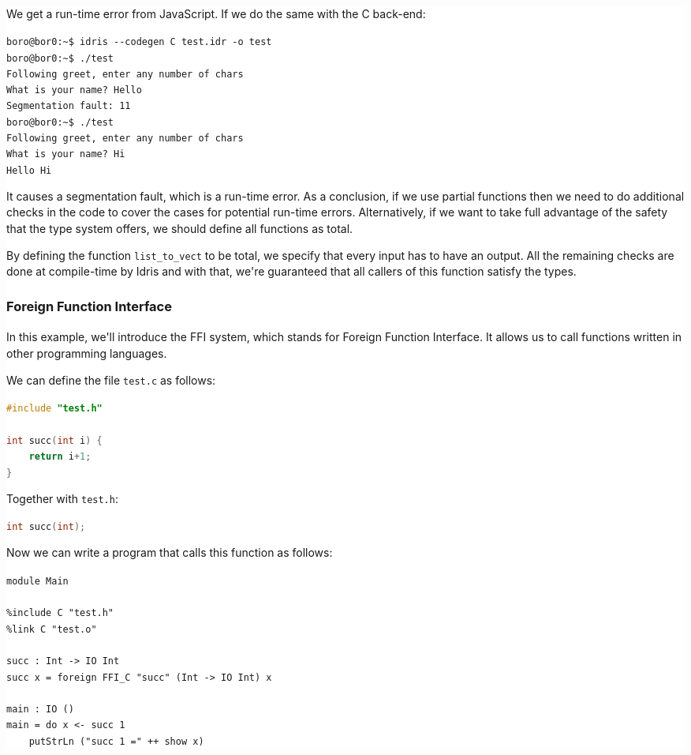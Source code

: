 We get a run-time error from JavaScript. If we do the same with the C back-end:

```shell
boro@bor0:~$ idris --codegen C test.idr -o test
boro@bor0:~$ ./test
Following greet, enter any number of chars
What is your name? Hello
Segmentation fault: 11
boro@bor0:~$ ./test
Following greet, enter any number of chars
What is your name? Hi
Hello Hi
```

It causes a segmentation fault, which is a run-time error. As a conclusion, if we use partial functions then we need to do additional checks in the code to cover the cases for potential run-time errors. Alternatively, if we want to take full advantage of the safety that the type system offers, we should define all functions as total.

By defining the function `list_to_vect` to be total, we specify that every input has to have an output. All the remaining checks are done at compile-time by Idris and with that, we're guaranteed that all callers of this function satisfy the types.

### Foreign Function Interface

In this example, we'll introduce the FFI system, which stands for Foreign Function Interface. It allows us to call functions written in other programming languages.

We can define the file `test.c` as follows:

```c
#include "test.h"

int succ(int i) {
    return i+1;
}
```

Together with `test.h`:

```c
int succ(int);
```

Now we can write a program that calls this function as follows:

```
module Main

%include C "test.h"
%link C "test.o"

succ : Int -> IO Int
succ x = foreign FFI_C "succ" (Int -> IO Int) x

main : IO ()
main = do x <- succ 1
    putStrLn ("succ 1 =" ++ show x)
```
